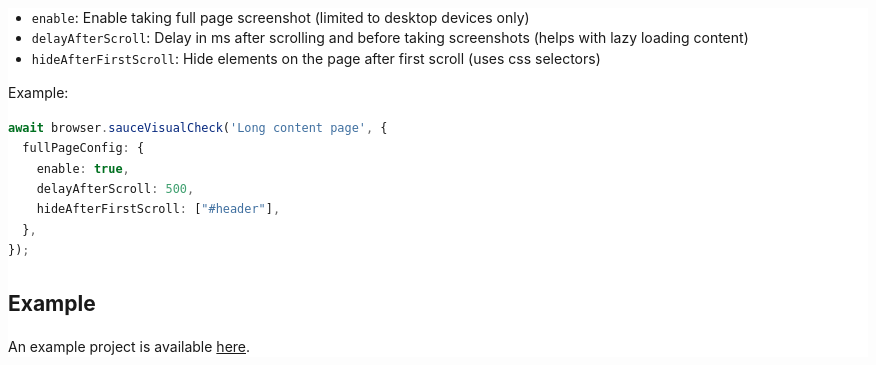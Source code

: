 - `enable`: Enable taking full page screenshot (limited to desktop devices only)
- `delayAfterScroll`: Delay in ms after scrolling and before taking screenshots (helps with lazy loading content)
- `hideAfterFirstScroll`: Hide elements on the page after first scroll (uses css selectors)

Example:

```ts
await browser.sauceVisualCheck('Long content page', {
  fullPageConfig: {
    enable: true,
    delayAfterScroll: 500,
    hideAfterFirstScroll: ["#header"],
  },
});
```

## Example

An example project is available [here](https://github.com/saucelabs/visual-examples/tree/main/wdio).
